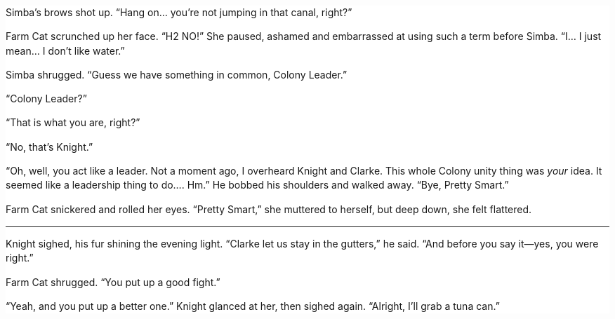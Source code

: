 Simba’s brows shot up. “Hang on… you’re not jumping in that canal, right?”

Farm Cat scrunched up her face. “H2 NO!” She paused, ashamed and embarrassed at using such a term before Simba. “I… I just mean… I don’t like water.”

Simba shrugged. “Guess we have something in common, Colony Leader.”

“Colony Leader?”

“That is what you are, right?”

“No, that’s Knight.”

“Oh, well, you act like a leader. Not a moment ago, I overheard Knight and Clarke. This whole Colony unity thing was *your* idea. It seemed like a leadership thing to do…. Hm.” He bobbed his shoulders and walked away. “Bye, Pretty Smart.”

Farm Cat snickered and rolled her eyes. “Pretty Smart,” she muttered to herself, but deep down, she felt flattered.

* * *

Knight sighed, his fur shining the evening light. “Clarke let us stay in the gutters,” he said. “And before you say it—yes, you were right.”

Farm Cat shrugged. “You put up a good fight.”

“Yeah, and you put up a better one.” Knight glanced at her, then sighed again. “Alright, I’ll grab a tuna can.”
